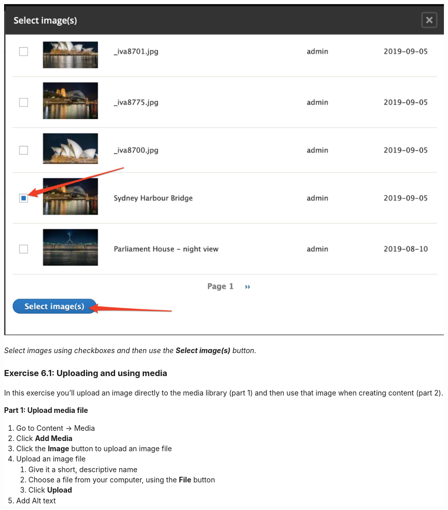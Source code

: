 ![](../.gitbook/assets/58%20%281%29.png)

_Select images using checkboxes and then use the_ _**Select image\(s\)**_ _button._

### Exercise 6.1: Uploading and using media

In this exercise you’ll upload an image directly to the media library \(part 1\) and then use that image when creating content \(part 2\).

**Part 1: Upload media file**

1. Go to Content → Media
2. Click **Add Media**
3. Click the **Image** button to upload an image file
4. Upload an image file
   1. Give it a short, descriptive name
   2. Choose a file from your computer, using the **File** button
   3. Click **Upload**
5. Add Alt text
